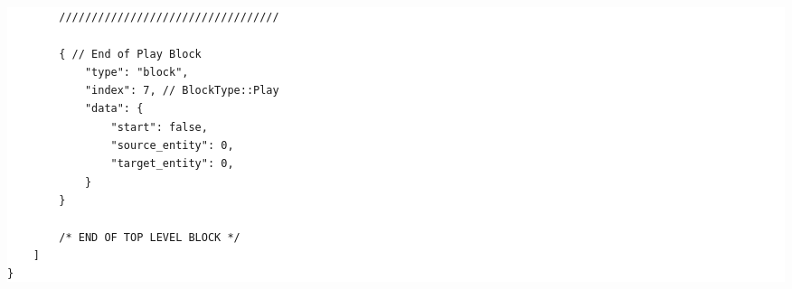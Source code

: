 ```
		//////////////////////////////////

		{ // End of Play Block
			"type": "block",
			"index": 7, // BlockType::Play
			"data": {
				"start": false,
				"source_entity": 0,
				"target_entity": 0,
			}
		}

		/* END OF TOP LEVEL BLOCK */
	]
}
```
